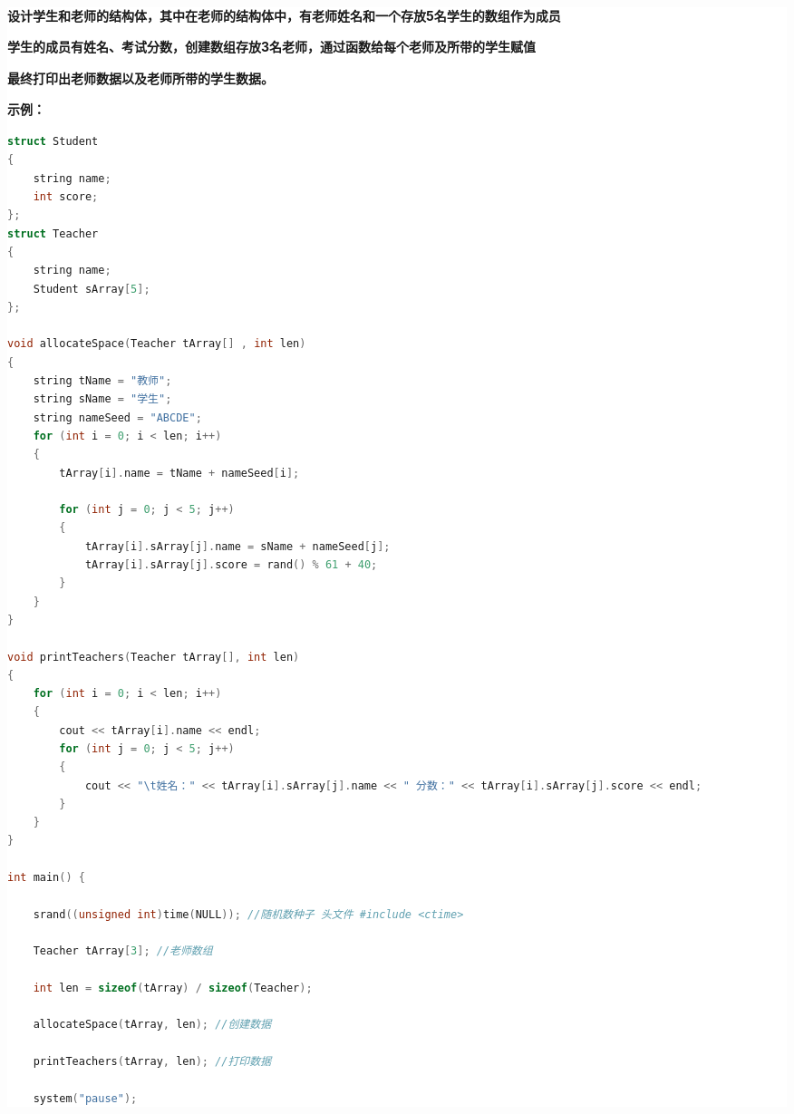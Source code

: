 **设计学生和老师的结构体，其中在老师的结构体中，有老师姓名和一个存放5名学生的数组作为成员**

**学生的成员有姓名、考试分数，创建数组存放3名老师，通过函数给每个老师及所带的学生赋值**

**最终打印出老师数据以及老师所带的学生数据。**



**示例：**

```C++
struct Student
{
	string name;
	int score;
};
struct Teacher
{
	string name;
	Student sArray[5];
};

void allocateSpace(Teacher tArray[] , int len)
{
	string tName = "教师";
	string sName = "学生";
	string nameSeed = "ABCDE";
	for (int i = 0; i < len; i++)
	{
		tArray[i].name = tName + nameSeed[i];
		
		for (int j = 0; j < 5; j++)
		{
			tArray[i].sArray[j].name = sName + nameSeed[j];
			tArray[i].sArray[j].score = rand() % 61 + 40;
		}
	}
}

void printTeachers(Teacher tArray[], int len)
{
	for (int i = 0; i < len; i++)
	{
		cout << tArray[i].name << endl;
		for (int j = 0; j < 5; j++)
		{
			cout << "\t姓名：" << tArray[i].sArray[j].name << " 分数：" << tArray[i].sArray[j].score << endl;
		}
	}
}

int main() {

	srand((unsigned int)time(NULL)); //随机数种子 头文件 #include <ctime>

	Teacher tArray[3]; //老师数组

	int len = sizeof(tArray) / sizeof(Teacher);

	allocateSpace(tArray, len); //创建数据

	printTeachers(tArray, len); //打印数据
	
	system("pause");

```